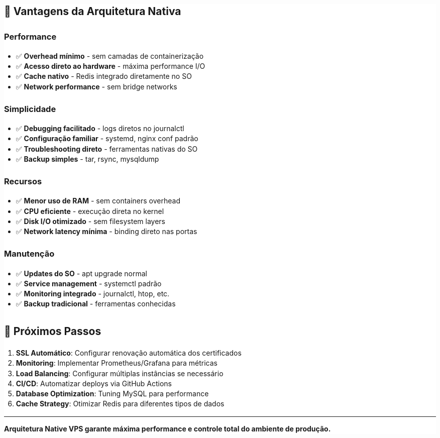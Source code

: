 ## 🎯 Vantagens da Arquitetura Nativa

### Performance
- ✅ **Overhead mínimo** - sem camadas de containerização
- ✅ **Acesso direto ao hardware** - máxima performance I/O
- ✅ **Cache nativo** - Redis integrado diretamente no SO
- ✅ **Network performance** - sem bridge networks

### Simplicidade
- ✅ **Debugging facilitado** - logs diretos no journalctl
- ✅ **Configuração familiar** - systemd, nginx conf padrão
- ✅ **Troubleshooting direto** - ferramentas nativas do SO
- ✅ **Backup simples** - tar, rsync, mysqldump

### Recursos
- ✅ **Menor uso de RAM** - sem containers overhead
- ✅ **CPU eficiente** - execução direta no kernel
- ✅ **Disk I/O otimizado** - sem filesystem layers
- ✅ **Network latency mínima** - binding direto nas portas

### Manutenção
- ✅ **Updates do SO** - apt upgrade normal
- ✅ **Service management** - systemctl padrão
- ✅ **Monitoring integrado** - journalctl, htop, etc.
- ✅ **Backup tradicional** - ferramentas conhecidas

## 🚀 Próximos Passos

1. **SSL Automático**: Configurar renovação automática dos certificados
2. **Monitoring**: Implementar Prometheus/Grafana para métricas
3. **Load Balancing**: Configurar múltiplas instâncias se necessário
4. **CI/CD**: Automatizar deploys via GitHub Actions
5. **Database Optimization**: Tuning MySQL para performance
6. **Cache Strategy**: Otimizar Redis para diferentes tipos de dados

---

**Arquitetura Native VPS garante máxima performance e controle total do ambiente de produção.**